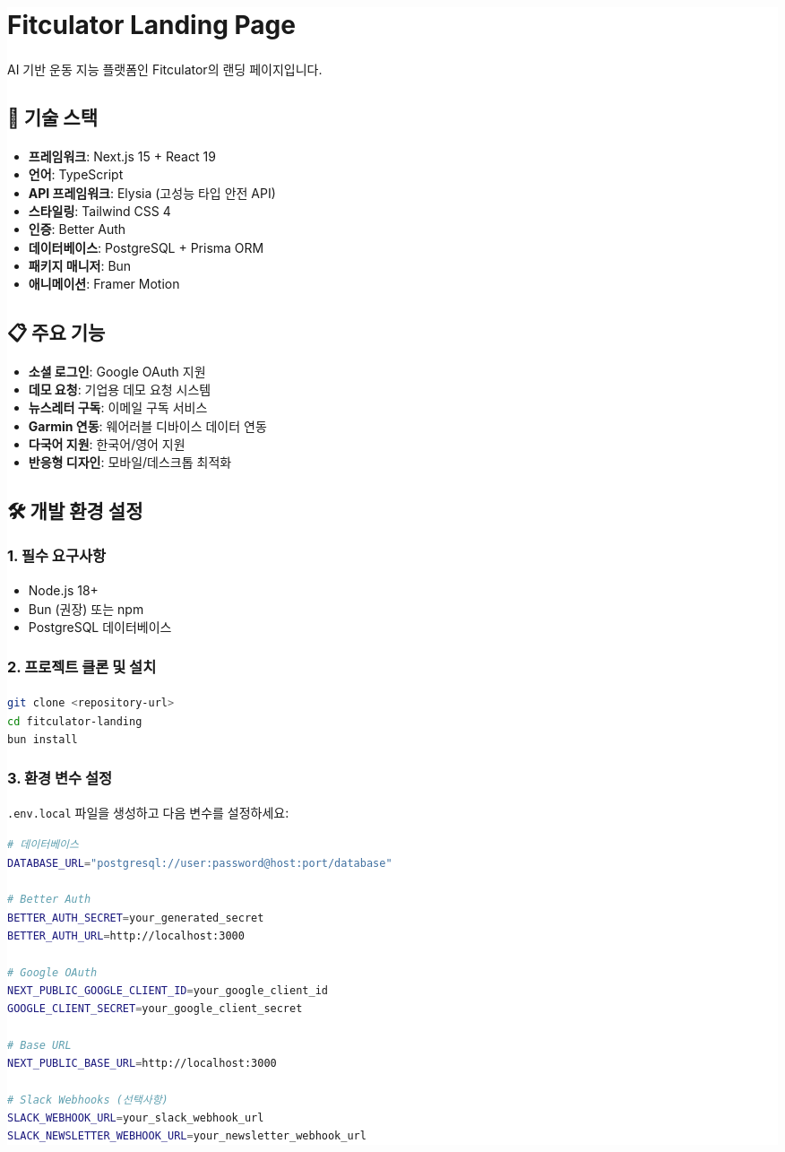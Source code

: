 # Fitculator Landing Page

AI 기반 운동 지능 플랫폼인 Fitculator의 랜딩 페이지입니다.

## 🚀 기술 스택

- **프레임워크**: Next.js 15 + React 19
- **언어**: TypeScript
- **API 프레임워크**: Elysia (고성능 타입 안전 API)
- **스타일링**: Tailwind CSS 4
- **인증**: Better Auth
- **데이터베이스**: PostgreSQL + Prisma ORM
- **패키지 매니저**: Bun
- **애니메이션**: Framer Motion

## 📋 주요 기능

- **소셜 로그인**: Google OAuth 지원
- **데모 요청**: 기업용 데모 요청 시스템
- **뉴스레터 구독**: 이메일 구독 서비스
- **Garmin 연동**: 웨어러블 디바이스 데이터 연동
- **다국어 지원**: 한국어/영어 지원
- **반응형 디자인**: 모바일/데스크톱 최적화

## 🛠️ 개발 환경 설정

### 1. 필수 요구사항

- Node.js 18+
- Bun (권장) 또는 npm
- PostgreSQL 데이터베이스

### 2. 프로젝트 클론 및 설치

```bash
git clone <repository-url>
cd fitculator-landing
bun install
```

### 3. 환경 변수 설정

`.env.local` 파일을 생성하고 다음 변수를 설정하세요:

```bash
# 데이터베이스
DATABASE_URL="postgresql://user:password@host:port/database"

# Better Auth
BETTER_AUTH_SECRET=your_generated_secret
BETTER_AUTH_URL=http://localhost:3000

# Google OAuth
NEXT_PUBLIC_GOOGLE_CLIENT_ID=your_google_client_id
GOOGLE_CLIENT_SECRET=your_google_client_secret

# Base URL
NEXT_PUBLIC_BASE_URL=http://localhost:3000

# Slack Webhooks (선택사항)
SLACK_WEBHOOK_URL=your_slack_webhook_url
SLACK_NEWSLETTER_WEBHOOK_URL=your_newsletter_webhook_url
```
